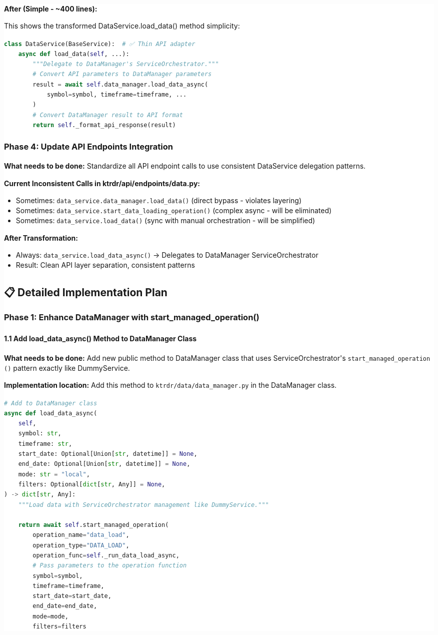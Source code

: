 **After (Simple - ~400 lines):**

This shows the transformed DataService.load_data() method simplicity:
```python
class DataService(BaseService):  # ✅ Thin API adapter
    async def load_data(self, ...):
        """Delegate to DataManager's ServiceOrchestrator."""
        # Convert API parameters to DataManager parameters
        result = await self.data_manager.load_data_async(
            symbol=symbol, timeframe=timeframe, ...
        )
        # Convert DataManager result to API format
        return self._format_api_response(result)
```

### Phase 4: Update API Endpoints Integration

**What needs to be done:** Standardize all API endpoint calls to use consistent DataService delegation patterns.

**Current Inconsistent Calls in ktrdr/api/endpoints/data.py:**

- Sometimes: `data_service.data_manager.load_data()` (direct bypass - violates layering)
- Sometimes: `data_service.start_data_loading_operation()` (complex async - will be eliminated)
- Sometimes: `data_service.load_data()` (sync with manual orchestration - will be simplified)

**After Transformation:**

- Always: `data_service.load_data_async()` → Delegates to DataManager ServiceOrchestrator
- Result: Clean API layer separation, consistent patterns

## 📋 Detailed Implementation Plan

### Phase 1: Enhance DataManager with start_managed_operation()

#### 1.1 Add load_data_async() Method to DataManager Class

**What needs to be done:** Add new public method to DataManager class that uses ServiceOrchestrator's `start_managed_operation()` pattern exactly like DummyService.

**Implementation location:** Add this method to `ktrdr/data/data_manager.py` in the DataManager class.
```python
# Add to DataManager class
async def load_data_async(
    self,
    symbol: str,
    timeframe: str,
    start_date: Optional[Union[str, datetime]] = None,
    end_date: Optional[Union[str, datetime]] = None,
    mode: str = "local",
    filters: Optional[dict[str, Any]] = None,
) -> dict[str, Any]:
    """Load data with ServiceOrchestrator management like DummyService."""
    
    return await self.start_managed_operation(
        operation_name="data_load",
        operation_type="DATA_LOAD",
        operation_func=self._run_data_load_async,
        # Pass parameters to the operation function
        symbol=symbol,
        timeframe=timeframe,
        start_date=start_date,
        end_date=end_date,
        mode=mode,
        filters=filters
```